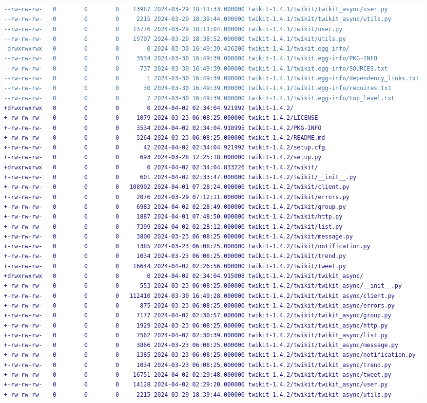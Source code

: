 ```diff
--rw-rw-rw-   0        0        0    13987 2024-03-29 18:11:33.000000 twikit-1.4.1/twikit/twikit_async/user.py
--rw-rw-rw-   0        0        0     2215 2024-03-29 18:39:44.000000 twikit-1.4.1/twikit/twikit_async/utils.py
--rw-rw-rw-   0        0        0    13776 2024-03-29 18:11:04.000000 twikit-1.4.1/twikit/user.py
--rw-rw-rw-   0        0        0    19707 2024-03-29 18:38:52.000000 twikit-1.4.1/twikit/utils.py
-drwxrwxrwx   0        0        0        0 2024-03-30 16:49:39.436206 twikit-1.4.1/twikit.egg-info/
--rw-rw-rw-   0        0        0     3534 2024-03-30 16:49:39.000000 twikit-1.4.1/twikit.egg-info/PKG-INFO
--rw-rw-rw-   0        0        0      737 2024-03-30 16:49:39.000000 twikit-1.4.1/twikit.egg-info/SOURCES.txt
--rw-rw-rw-   0        0        0        1 2024-03-30 16:49:39.000000 twikit-1.4.1/twikit.egg-info/dependency_links.txt
--rw-rw-rw-   0        0        0       30 2024-03-30 16:49:39.000000 twikit-1.4.1/twikit.egg-info/requires.txt
--rw-rw-rw-   0        0        0        7 2024-03-30 16:49:39.000000 twikit-1.4.1/twikit.egg-info/top_level.txt
+drwxrwxrwx   0        0        0        0 2024-04-02 02:34:04.921992 twikit-1.4.2/
+-rw-rw-rw-   0        0        0     1079 2024-03-23 06:08:25.000000 twikit-1.4.2/LICENSE
+-rw-rw-rw-   0        0        0     3534 2024-04-02 02:34:04.918995 twikit-1.4.2/PKG-INFO
+-rw-rw-rw-   0        0        0     3264 2024-03-23 06:08:25.000000 twikit-1.4.2/README.md
+-rw-rw-rw-   0        0        0       42 2024-04-02 02:34:04.921992 twikit-1.4.2/setup.cfg
+-rw-rw-rw-   0        0        0      693 2024-03-28 12:25:18.000000 twikit-1.4.2/setup.py
+drwxrwxrwx   0        0        0        0 2024-04-02 02:34:04.833226 twikit-1.4.2/twikit/
+-rw-rw-rw-   0        0        0      601 2024-04-02 02:33:47.000000 twikit-1.4.2/twikit/__init__.py
+-rw-rw-rw-   0        0        0   108902 2024-04-01 07:28:24.000000 twikit-1.4.2/twikit/client.py
+-rw-rw-rw-   0        0        0     2076 2024-03-29 07:12:11.000000 twikit-1.4.2/twikit/errors.py
+-rw-rw-rw-   0        0        0     6983 2024-04-02 02:28:49.000000 twikit-1.4.2/twikit/group.py
+-rw-rw-rw-   0        0        0     1887 2024-04-01 07:48:50.000000 twikit-1.4.2/twikit/http.py
+-rw-rw-rw-   0        0        0     7399 2024-04-02 02:28:12.000000 twikit-1.4.2/twikit/list.py
+-rw-rw-rw-   0        0        0     3800 2024-03-23 06:08:25.000000 twikit-1.4.2/twikit/message.py
+-rw-rw-rw-   0        0        0     1385 2024-03-23 06:08:25.000000 twikit-1.4.2/twikit/notification.py
+-rw-rw-rw-   0        0        0     1034 2024-03-23 06:08:25.000000 twikit-1.4.2/twikit/trend.py
+-rw-rw-rw-   0        0        0    16644 2024-04-02 02:26:56.000000 twikit-1.4.2/twikit/tweet.py
+drwxrwxrwx   0        0        0        0 2024-04-02 02:34:04.915008 twikit-1.4.2/twikit/twikit_async/
+-rw-rw-rw-   0        0        0      553 2024-03-23 06:08:25.000000 twikit-1.4.2/twikit/twikit_async/__init__.py
+-rw-rw-rw-   0        0        0   112410 2024-03-30 16:49:28.000000 twikit-1.4.2/twikit/twikit_async/client.py
+-rw-rw-rw-   0        0        0      875 2024-03-23 06:08:25.000000 twikit-1.4.2/twikit/twikit_async/errors.py
+-rw-rw-rw-   0        0        0     7177 2024-04-02 02:30:57.000000 twikit-1.4.2/twikit/twikit_async/group.py
+-rw-rw-rw-   0        0        0     1929 2024-03-23 06:08:25.000000 twikit-1.4.2/twikit/twikit_async/http.py
+-rw-rw-rw-   0        0        0     7562 2024-04-02 02:30:39.000000 twikit-1.4.2/twikit/twikit_async/list.py
+-rw-rw-rw-   0        0        0     3866 2024-03-23 06:08:25.000000 twikit-1.4.2/twikit/twikit_async/message.py
+-rw-rw-rw-   0        0        0     1385 2024-03-23 06:08:25.000000 twikit-1.4.2/twikit/twikit_async/notification.py
+-rw-rw-rw-   0        0        0     1034 2024-03-23 06:08:25.000000 twikit-1.4.2/twikit/twikit_async/trend.py
+-rw-rw-rw-   0        0        0    16751 2024-04-02 02:29:48.000000 twikit-1.4.2/twikit/twikit_async/tweet.py
+-rw-rw-rw-   0        0        0    14128 2024-04-02 02:29:20.000000 twikit-1.4.2/twikit/twikit_async/user.py
+-rw-rw-rw-   0        0        0     2215 2024-03-29 18:39:44.000000 twikit-1.4.2/twikit/twikit_async/utils.py
```